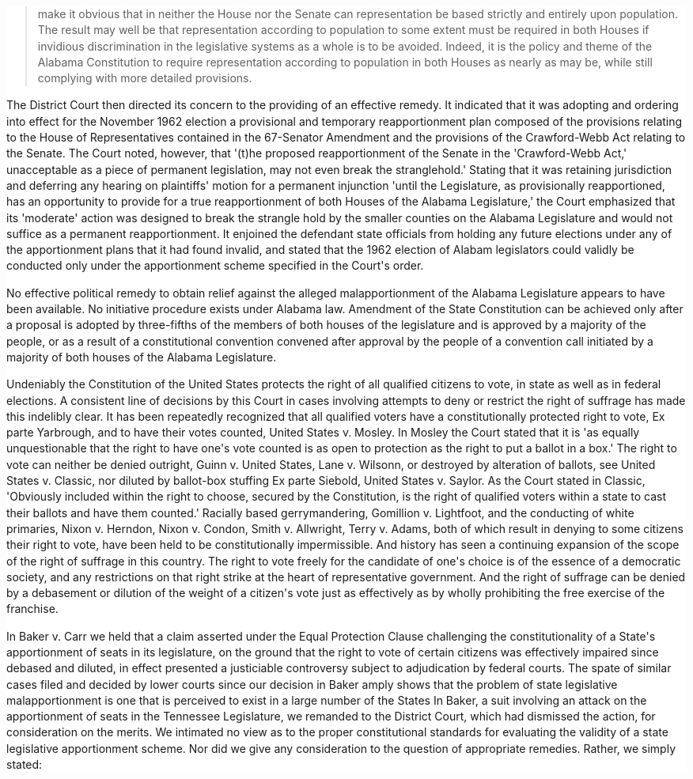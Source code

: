 > make it obvious that in neither the House nor the Senate can representation be based strictly and entirely upon population. The result may well be that representation according to population to some extent must be required in both Houses if invidious discrimination in the legislative systems as a whole is to be avoided. Indeed, it is the policy and theme of the Alabama Constitution to require representation according to population in both Houses as nearly as may be, while still complying with more detailed provisions.

The District Court then directed its concern to the providing of an effective remedy. It indicated that it was adopting and ordering into effect for the November 1962 election a provisional and temporary reapportionment plan composed of the provisions relating to the House of Representatives contained in the 67-Senator Amendment and the provisions of the Crawford-Webb Act relating to the Senate. The Court noted, however, that '(t)he proposed reapportionment of the Senate in the 'Crawford-Webb Act,' unacceptable as a piece of permanent legislation, may not even break the stranglehold.' Stating that it was retaining jurisdiction and deferring any hearing on plaintiffs' motion for a permanent injunction 'until the Legislature, as provisionally reapportioned, has an opportunity to provide for a true reapportionment of both Houses of the Alabama Legislature,' the Court emphasized that its 'moderate' action was designed to break the strangle hold by the smaller counties on the Alabama Legislature and would not suffice as a permanent reapportionment. It enjoined the defendant state officials from holding any future elections under any of the apportionment plans that it had found invalid, and stated that the 1962 election of Alabam legislators could validly be conducted only under the apportionment scheme specified in the Court's order.

No effective political remedy to obtain relief against the alleged malapportionment of the Alabama Legislature appears to have been available. No initiative procedure exists under Alabama law. Amendment of the State Constitution can be achieved only after a proposal is adopted by three-fifths of the members of both houses of the legislature and is approved by a majority of the people, or as a result of a constitutional convention convened after approval by the people of a convention call initiated by a majority of both houses of the Alabama Legislature.

Undeniably the Constitution of the United States protects the right of all qualified citizens to vote, in state as well as in federal elections. A consistent line of decisions by this Court in cases involving attempts to deny or restrict the right of suffrage has made this indelibly clear. It has been repeatedly recognized that all qualified voters have a constitutionally protected right to vote, Ex parte Yarbrough, and to have their votes counted, United States v. Mosley. In Mosley the Court stated that it is 'as equally unquestionable that the right to have one's vote counted is as open to protection as the right to put a ballot in a box.' The right to vote can neither be denied outright, Guinn v. United States, Lane v. Wilsonn, or destroyed by alteration of ballots, see United States v. Classic, nor diluted by ballot-box stuffing Ex parte Siebold, United States v. Saylor. As the Court stated in Classic, 'Obviously included within the right to choose, secured by the Constitution, is the right of qualified voters within a state to cast their ballots and have them counted.' Racially based gerrymandering, Gomillion v. Lightfoot, and the conducting of white primaries, Nixon v. Herndon, Nixon v. Condon, Smith v. Allwright, Terry v. Adams, both of which result in denying to some citizens their right to vote, have been held to be constitutionally impermissible. And history has seen a continuing expansion of the scope of the right of suffrage in this country. The right to vote freely for the candidate of one's choice is of the essence of a democratic society, and any restrictions on that right strike at the heart of representative government. And the right of suffrage can be denied by a debasement or dilution of the weight of a citizen's vote just as effectively as by wholly prohibiting the free exercise of the franchise.

In Baker v. Carr we held that a claim asserted under the Equal Protection Clause challenging the constitutionality of a State's apportionment of seats in its legislature, on the ground that the right to vote of certain citizens was effectively impaired since debased and diluted, in effect presented a justiciable controversy subject to adjudication by federal courts. The spate of similar cases filed and decided by lower courts since our decision in Baker amply shows that the problem of state legislative malapportionment is one that is perceived to exist in a large number of the States  In Baker, a suit involving an attack on the apportionment of seats in the Tennessee Legislature, we remanded to the District Court, which had dismissed the action, for consideration on the merits. We intimated no view as to the proper constitutional standards for evaluating the validity of a state legislative apportionment scheme. Nor did we give any consideration to the question of appropriate remedies. Rather, we simply stated:
